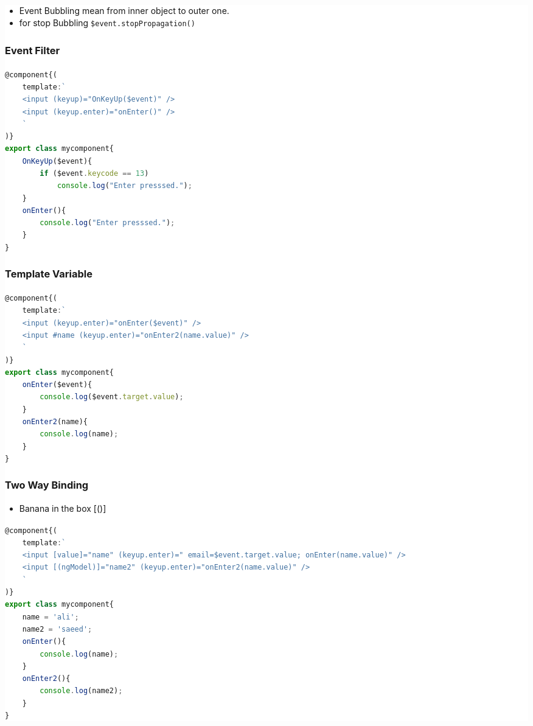 * Event Bubbling mean from inner object to outer one.
* for stop Bubbling `$event.stopPropagation()`

### Event Filter

```ts
@component{(
    template:`
    <input (keyup)="OnKeyUp($event)" />
    <input (keyup.enter)="onEnter()" />
    `
)}
export class mycomponent{
    OnKeyUp($event){
        if ($event.keycode == 13)
            console.log("Enter presssed.");
    }
    onEnter(){
        console.log("Enter presssed.");
    }
}
```

### Template Variable

```ts
@component{(
    template:`
    <input (keyup.enter)="onEnter($event)" />
    <input #name (keyup.enter)="onEnter2(name.value)" />
    `
)}
export class mycomponent{
    onEnter($event){
        console.log($event.target.value);
    }
    onEnter2(name){
        console.log(name);
    }
}
```

### Two Way Binding

* Banana in the box [()]

```ts
@component{(
    template:`
    <input [value]="name" (keyup.enter)=" email=$event.target.value; onEnter(name.value)" />
    <input [(ngModel)]="name2" (keyup.enter)="onEnter2(name.value)" />
    `
)}
export class mycomponent{
    name = 'ali';
    name2 = 'saeed';
    onEnter(){
        console.log(name);
    }
    onEnter2(){
        console.log(name2);
    }
}
```
